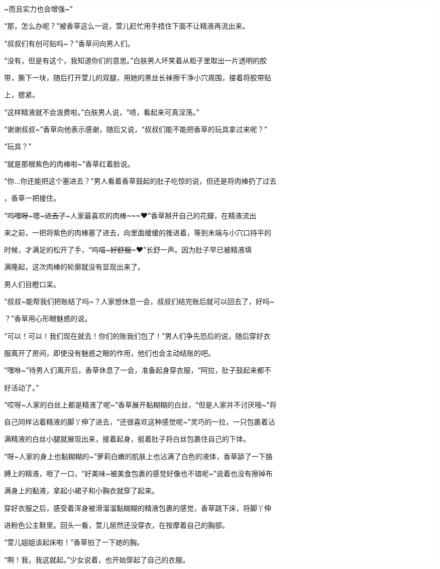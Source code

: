 ~而且实力也会增强~”

“那，怎么办呢？”被香草这么一说，萱儿赶忙用手捂住下面不让精液再流出来。

“叔叔们有创可贴吗~？”香草问向男人们。

“没有，但是有这个，我知道你们的意思。”白肤男人坏笑着从柜子里取出一片透明的胶

带，撕下一块，随后打开萱儿的双腿，用她的黑丝长袜擦干净小穴周围，接着将胶带贴

上，摁紧。

“这样精液就不会浪费啦。”白肤男人说，“啧，看起来可真淫荡。”

“谢谢叔叔~”香草向他表示感谢，随后又说，“叔叔们能不能把香草的玩具拿过来呢？”

“玩具？”

“就是那根紫色的肉棒啦~”香草红着脸说。

“你…你还能把这个塞进去？”男人看着香草鼓起的肚子吃惊的说，但还是将肉棒扔了过去

，香草一把接住。

“呜~~嘿呀~~~嗯~~~进去了~~~人家最喜欢的肉棒~~~❤”香草掰开自己的花瓣，在精液流出

来之前，一把将紫色的肉棒塞了进去，向里面缓缓的推进着，等到末端与小穴口持平的

时候，才满足的松开了手，“呜喵~~~~~好舒服~~~~~❤”长舒一声。因为肚子早已被精液填

满隆起，这次肉棒的轮廓就没有显现出来了。

男人们目瞪口呆。

“叔叔~能帮我们把账结了吗~？人家想休息一会，叔叔们结完账后就可以回去了，好吗~

？”香草用心形眼魅惑的说。

“可以！可以！我们现在就去！你们的账我们包了！”男人们争先恐后的说，随后穿好衣

服离开了房间，即使没有魅惑之眼的作用，他们也会主动结账的吧。

“嘿咻~”待男人们离开后，香草休息了一会，准备起身穿衣服，“阿拉，肚子鼓起来都不

好活动了。”

“哎呀~人家的白丝上都是精液了呢~”香草展开黏糊糊的白丝，“但是人家并不讨厌哦~”将

自己同样沾着精液的脚丫伸了进去，“还很喜欢这种感觉呢~”灵巧的一拉，一只包裹着沾

满精液的白丝小腿就展现出来，接着起身，挺着肚子将白丝包裹住自己的下体。

“呀~人家的身上也黏糊糊的~”萝莉白嫩的肌肤上也沾满了白色的液体，香草舔了一下胳

膊上的精液，咂了一口，“好美味~被美食包裹的感觉好像也不错呢~”说着也没有擦掉布

满身上的黏液，拿起小裙子和小胸衣就穿了起来。

穿好衣服之后，感受着浑身被滑溜溜黏糊糊的精液包裹的感觉，香草跳下床，将脚丫伸

进粉色公主鞋里。回头一看，萱儿居然还没穿衣，在按摩着自己的胸部。

“萱儿姐姐该起床啦！”香草拍了一下她的胸。

“啊！我，我这就起。”少女说着，也开始穿起了自己的衣服。
